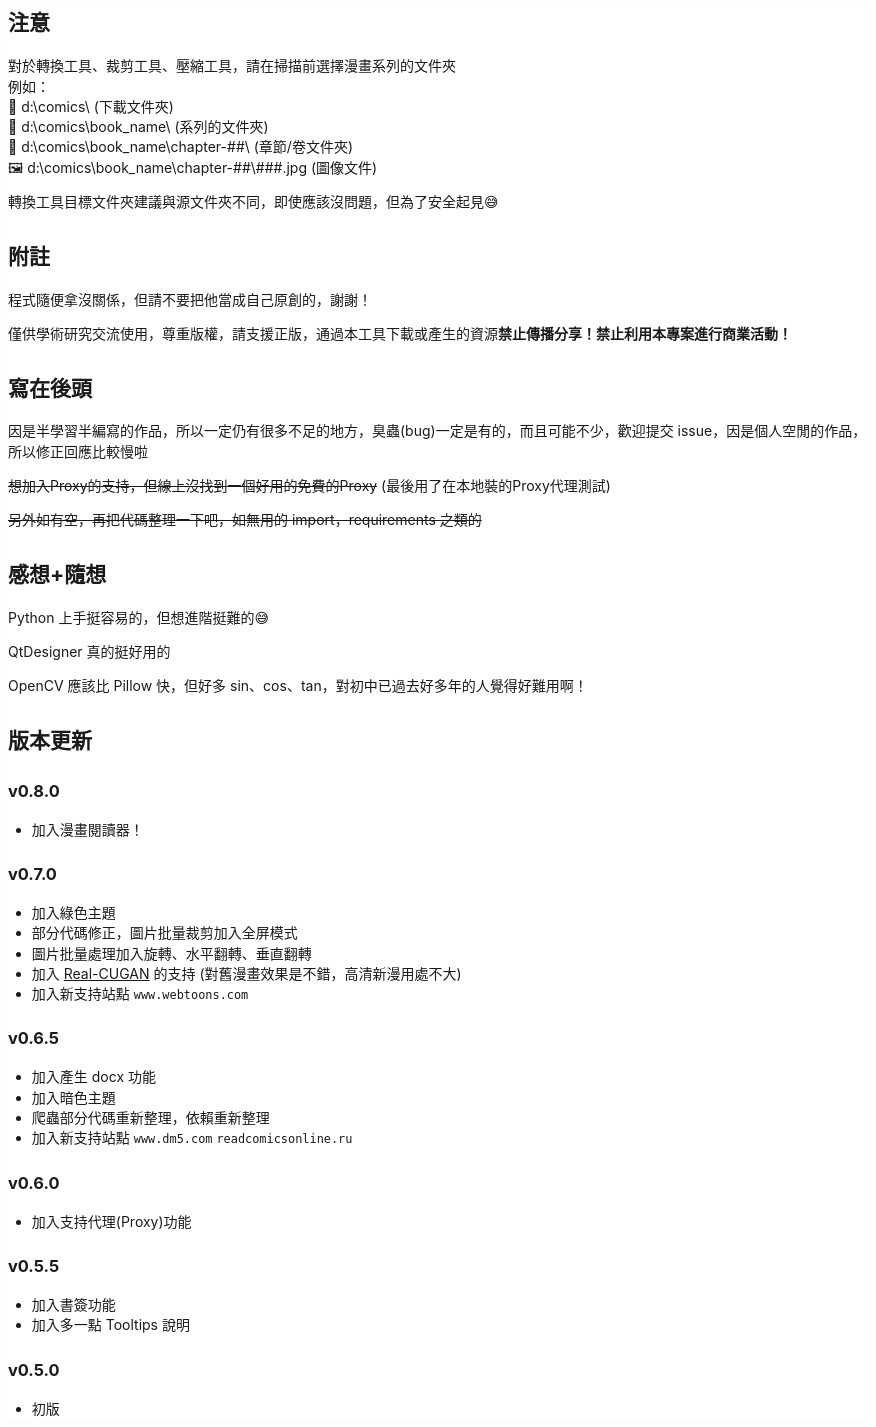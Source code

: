 ## 注意

對於轉換工具、裁剪工具、壓縮工具，請在掃描前選擇漫畫系列的文件夾\
例如：\
📁 d:\comics\  (下載文件夾)\
📁 d:\comics\book_name\  (系列的文件夾)\
📁 d:\comics\book_name\chapter-##\  (章節/卷文件夾)\
🖼 d:\comics\book_name\chapter-##\\###.jpg  (圖像文件)

轉換工具目標文件夾建議與源文件夾不同，即使應該沒問題，但為了安全起見😅

## 附註

程式隨便拿沒關係，但請不要把他當成自己原創的，謝謝！

僅供學術研究交流使用，尊重版權，請支援正版，通過本工具下載或產生的資源**禁止傳播分享！禁止利用本專案進行商業活動！**

## 寫在後頭

因是半學習半編寫的作品，所以一定仍有很多不足的地方，臭蟲(bug)一定是有的，而且可能不少，歡迎提交 issue，因是個人空閒的作品，所以修正回應比較慢啦

~~想加入Proxy的支持，但線上沒找到一個好用的免費的Proxy~~ (最後用了在本地裝的Proxy代理測試)

~~另外如有空，再把代碼整理一下吧，如無用的 import，requirements 之類的~~

## 感想+隨想

Python 上手挺容易的，但想進階挺難的😅

QtDesigner 真的挺好用的

OpenCV 應該比 Pillow 快，但好多 sin、cos、tan，對初中已過去好多年的人覺得好難用啊！

## 版本更新

### v0.8.0

- 加入漫畫閱讀器！

### v0.7.0

- 加入綠色主題
- 部分代碼修正，圖片批量裁剪加入全屏模式
- 圖片批量處理加入旋轉、水平翻轉、垂直翻轉
- 加入 [Real-CUGAN](https://github.com/nihui/realcugan-ncnn-vulkan) 的支持 (對舊漫畫效果是不錯，高清新漫用處不大)
- 加入新支持站點 `www.webtoons.com`

### v0.6.5

- 加入產生 docx 功能
- 加入暗色主題
- 爬蟲部分代碼重新整理，依賴重新整理
- 加入新支持站點 `www.dm5.com` `readcomicsonline.ru`

### v0.6.0

- 加入支持代理(Proxy)功能

### v0.5.5

- 加入書簽功能
- 加入多一點 Tooltips 說明

### v0.5.0

- 初版